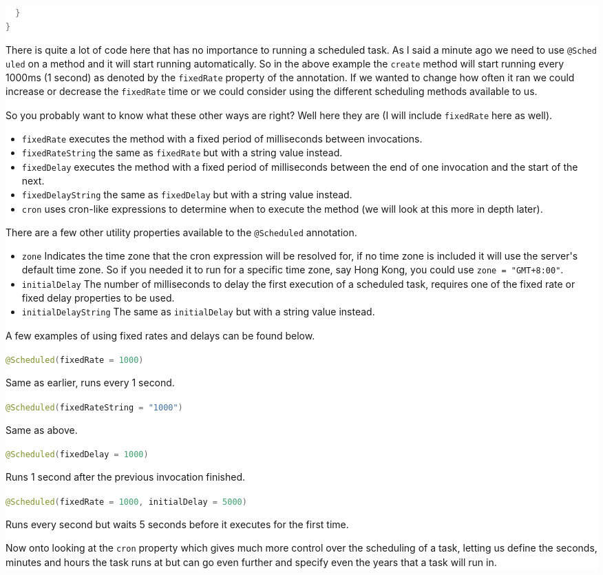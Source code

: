 ```java
  }
}
```

There is quite a lot of code here that has no importance to running a scheduled task. As I said a minute ago we need to use `@Scheduled` on a method and it will start running automatically. So in the above example the `create` method will start running every 1000ms (1 second) as denoted by the `fixedRate` property of the annotation. If we wanted to change how often it ran we could increase or decrease the `fixedRate` time or we could consider using the different scheduling methods available to us.

So you probably want to know what these other ways are right? Well here they are (I will include `fixedRate` here as well).

- `fixedRate` executes the method with a fixed period of milliseconds between invocations.
- `fixedRateString` the same as `fixedRate` but with a string value instead.
- `fixedDelay` executes the method with a fixed period of milliseconds between the end of one invocation and the start of the next.
- `fixedDelayString` the same as `fixedDelay` but with a string value instead.
- `cron` uses cron-like expressions to determine when to execute the method (we will look at this more in depth later).

There are a few other utility properties available to the `@Scheduled` annotation.

- `zone` Indicates the time zone that the cron expression will be resolved for, if no time zone is included it will use the server's default time zone. So if you needed it to run for a specific time zone, say Hong Kong, you could use `zone = "GMT+8:00"`.
- `initialDelay` The number of milliseconds to delay the first execution of a scheduled task, requires one of the fixed rate or fixed delay properties to be used.
- `initialDelayString` The same as `initialDelay` but with a string value instead.

A few examples of using fixed rates and delays can be found below.

```java
@Scheduled(fixedRate = 1000)
```

Same as earlier, runs every 1 second.

```java
@Scheduled(fixedRateString = "1000")
```

Same as above.

```java
@Scheduled(fixedDelay = 1000)
```

Runs 1 second after the previous invocation finished.

```java
@Scheduled(fixedRate = 1000, initialDelay = 5000)
```

Runs every second but waits 5 seconds before it executes for the first time.

Now onto looking at the `cron` property which gives much more control over the scheduling of a task, letting us define the seconds, minutes and hours the task runs at but can go even further and specify even the years that a task will run in.
